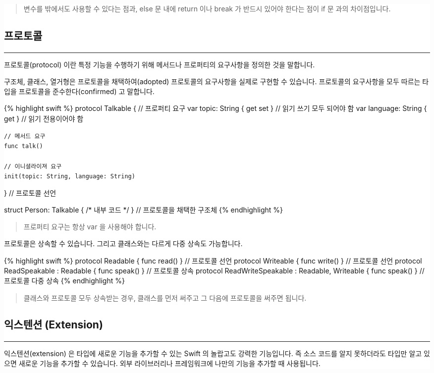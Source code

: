 > 변수를 밖에서도 사용할 수 있다는 점과, else 문 내에 return 이나 break 가 반드시 있어야 한다는 점이 if 문 과의 차이점입니다.

## 프로토콜

---

프로토콜(protocol) 이란 특정 기능을 수행하기 위해 메서드나 프로퍼티의 요구사항을 정의한 것을 말합니다.

구조체, 클래스, 열거형은 프로토콜을 채택하여(adopted) 프로토콜의 요구사항을 실제로 구현할 수 있습니다. 프로토콜의 요구사항을 모두 따르는 타입을 프로토콜을 준수한다(confirmed) 고 말합니다.

{% highlight swift %}
protocol Talkable {
	// 프로퍼티 요구
	var topic: String { get set } // 읽기 쓰기 모두 되어야 함
	var language: String { get } // 읽기 전용이어야 함
    
	// 메서드 요구
	func talk()
    
	// 이니셜라이져 요구
	init(topic: String, language: String)
} // 프로토콜 선언
    
struct Person: Talkable {
	/* 내부 코드 */
} // 프로토콜을 채택한 구조체
{% endhighlight %}
    
> 프로퍼티 요구는 항상 var 을 사용해야 합니다.

프로토콜은 상속할 수 있습니다. 그리고 클래스와는 다르게 다중 상속도 가능합니다.

{% highlight swift %}
protocol Readable {
	func read()
} // 프로토콜 선언
protocol Writeable {
	func write()
} // 프로토콜 선언
protocol ReadSpeakable : Readable {
	func speak()
} // 프로토콜 상속
protocol ReadWriteSpeakable : Readable, Writeable {
	func speak()
} // 프로토콜 다중 상속
{% endhighlight %}
    
> 클래스와 프로토콜 모두 상속받는 경우, 클래스를 먼저 써주고 그 다음에 프로토콜을 써주면 됩니다.

## 익스텐션 (Extension)

---

익스텐션(extension) 은 타입에 새로운 기능을 추가할 수 있는 Swift 의 놀랍고도 강력한 기능입니다. 즉 소스 코드를 알지 못하더라도 타입만 알고 있으면 새로운 기능을 추가할 수 있습니다. 외부 라이브러리나 프레임워크에 나만의 기능을 추가할 때 사용됩니다.
